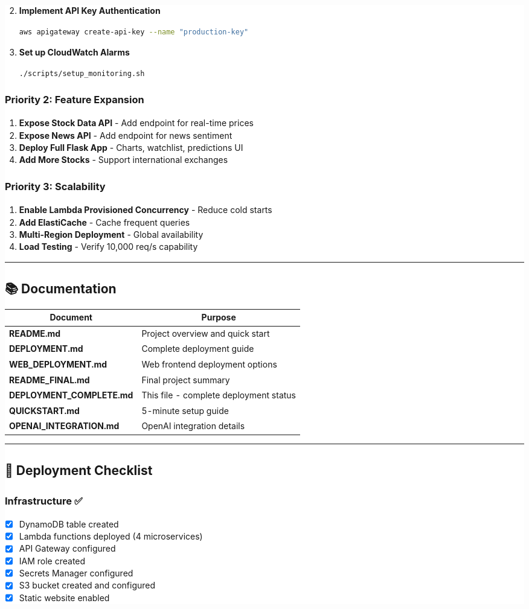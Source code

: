 2. **Implement API Key Authentication**
   ```bash
   aws apigateway create-api-key --name "production-key"
   ```

3. **Set up CloudWatch Alarms**
   ```bash
   ./scripts/setup_monitoring.sh
   ```

### Priority 2: Feature Expansion
1. **Expose Stock Data API** - Add endpoint for real-time prices
2. **Expose News API** - Add endpoint for news sentiment
3. **Deploy Full Flask App** - Charts, watchlist, predictions UI
4. **Add More Stocks** - Support international exchanges

### Priority 3: Scalability
1. **Enable Lambda Provisioned Concurrency** - Reduce cold starts
2. **Add ElastiCache** - Cache frequent queries
3. **Multi-Region Deployment** - Global availability
4. **Load Testing** - Verify 10,000 req/s capability

---

## 📚 Documentation

| Document | Purpose |
|----------|---------|
| **README.md** | Project overview and quick start |
| **DEPLOYMENT.md** | Complete deployment guide |
| **WEB_DEPLOYMENT.md** | Web frontend deployment options |
| **README_FINAL.md** | Final project summary |
| **DEPLOYMENT_COMPLETE.md** | This file - complete deployment status |
| **QUICKSTART.md** | 5-minute setup guide |
| **OPENAI_INTEGRATION.md** | OpenAI integration details |

---

## 🎯 Deployment Checklist

### Infrastructure ✅
- [x] DynamoDB table created
- [x] Lambda functions deployed (4 microservices)
- [x] API Gateway configured
- [x] IAM role created
- [x] Secrets Manager configured
- [x] S3 bucket created and configured
- [x] Static website enabled
